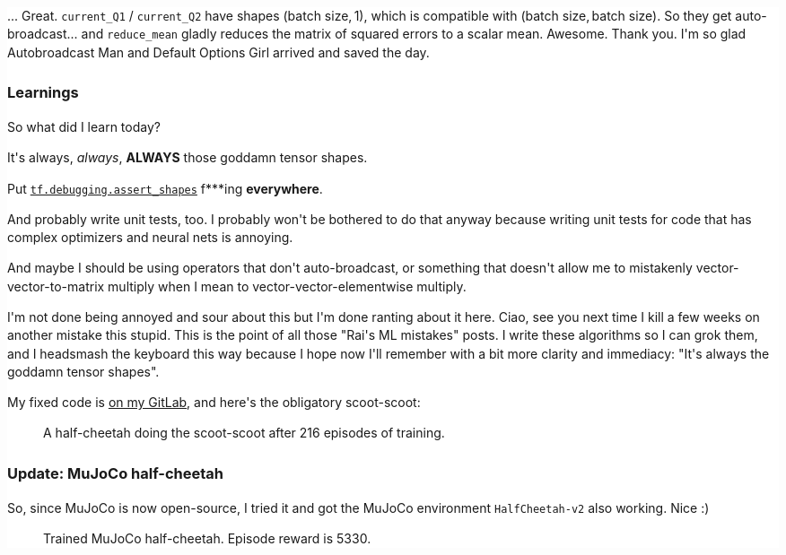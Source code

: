 ... Great. `current_Q1` / `current_Q2` have shapes $(\text{batch size}, 1)$,
which is compatible with $(\text{batch size}, \text{batch size})$. So they get
auto-broadcast... and `reduce_mean` gladly reduces the matrix of squared errors
to a scalar mean. Awesome. Thank you. I'm so glad Autobroadcast Man and Default
Options Girl arrived and saved the day.

### Learnings

So what did I learn today?

It's always, *always*, **ALWAYS** those goddamn tensor shapes.

Put [`tf.debugging.assert_shapes`](https://www.tensorflow.org/api_docs/python/tf/debugging/assert_shapes)
f\*\*\*ing **everywhere**.

And probably write unit tests, too. I probably won't be bothered to do that
anyway because writing unit tests for code that has complex optimizers and
neural nets is annoying.

And maybe I should be using operators that don't auto-broadcast, or something
that doesn't allow me to mistakenly vector-vector-to-matrix multiply when I
mean to vector-vector-elementwise multiply.

I'm not done being annoyed and sour about this but I'm done ranting about it
here. Ciao, see you next time I kill a few weeks on another mistake this stupid.
This is the point of all those "Rai's ML mistakes" posts. I write these
algorithms so I can grok them, and I headsmash the keyboard this way because
I hope now I'll remember with a bit more clarity and immediacy: "It's always the
goddamn tensor shapes".

My fixed code is [on my GitLab](https://gitlab.com/agentydragon/rl-experiments/-/merge_requests/8), and here's the obligatory scoot-scoot:

<figure>
<video controls loop autoplay>
    <source src="/static/2021-10-18-half-cheetah-216.mp4" type="video/mp4">
</video>
<div>
A half-cheetah doing the scoot-scoot after 216 episodes of training.
</div>
</figure>

### Update: MuJoCo half-cheetah

So, since MuJoCo is now open-source, I tried it and got the MuJoCo environment
`HalfCheetah-v2` also working. Nice :)

<figure>
<video controls loop autoplay>
    <source src="/static/2021-10-19-half-cheetah-mujoco.mp4" type="video/mp4">
</video>
<div>
Trained MuJoCo half-cheetah. Episode reward is 5330.
</div>
</figure>

[paper]: <https://arxiv.org/abs/1802.09477>
